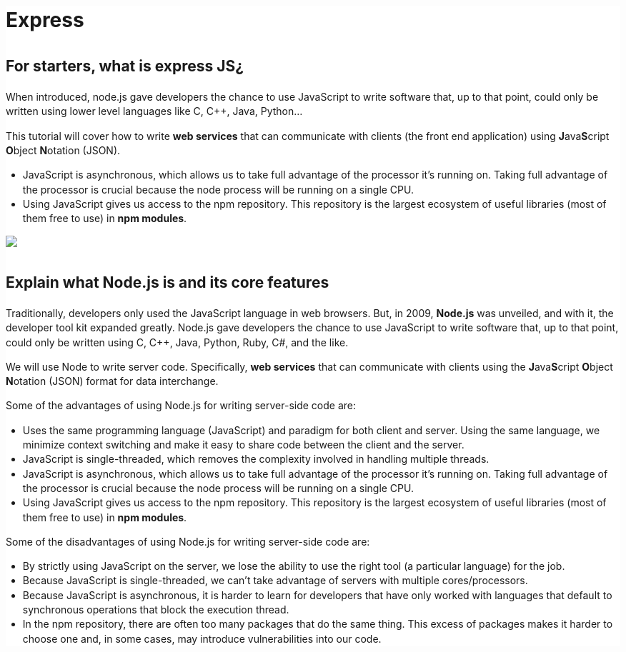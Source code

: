 # Express

## For starters, what is express JS¿ <a href="4100" id="4100"></a>

When introduced, node.js gave developers the chance to use JavaScript to write software that, up to that point, could only be written using lower level languages like C, C++, Java, Python…

This tutorial will cover how to write **web services** that can communicate with clients (the front end application) using **J**ava**S**cript **O**bject **N**otation (JSON).

* JavaScript is asynchronous, which allows us to take full advantage of the processor it’s running on. Taking full advantage of the processor is crucial because the node process will be running on a single CPU.
* Using JavaScript gives us access to the npm repository. This repository is the largest ecosystem of useful libraries (most of them free to use) in **npm modules**.

![](https://miro.medium.com/max/630/0\*PTKhCN2p9S8EDZ4r.gif)

## Explain what Node.js is and its core features <a href="3e6e" id="3e6e"></a>

Traditionally, developers only used the JavaScript language in web browsers. But, in 2009, **Node.js** was unveiled, and with it, the developer tool kit expanded greatly. Node.js gave developers the chance to use JavaScript to write software that, up to that point, could only be written using C, C++, Java, Python, Ruby, C#, and the like.

We will use Node to write server code. Specifically, **web services** that can communicate with clients using the **J**ava**S**cript **O**bject **N**otation (JSON) format for data interchange.

Some of the advantages of using Node.js for writing server-side code are:

* Uses the same programming language (JavaScript) and paradigm for both client and server. Using the same language, we minimize context switching and make it easy to share code between the client and the server.
* JavaScript is single-threaded, which removes the complexity involved in handling multiple threads.
* JavaScript is asynchronous, which allows us to take full advantage of the processor it’s running on. Taking full advantage of the processor is crucial because the node process will be running on a single CPU.
* Using JavaScript gives us access to the npm repository. This repository is the largest ecosystem of useful libraries (most of them free to use) in **npm modules**.

Some of the disadvantages of using Node.js for writing server-side code are:

* By strictly using JavaScript on the server, we lose the ability to use the right tool (a particular language) for the job.
* Because JavaScript is single-threaded, we can’t take advantage of servers with multiple cores/processors.
* Because JavaScript is asynchronous, it is harder to learn for developers that have only worked with languages that default to synchronous operations that block the execution thread.
* In the npm repository, there are often too many packages that do the same thing. This excess of packages makes it harder to choose one and, in some cases, may introduce vulnerabilities into our code.
